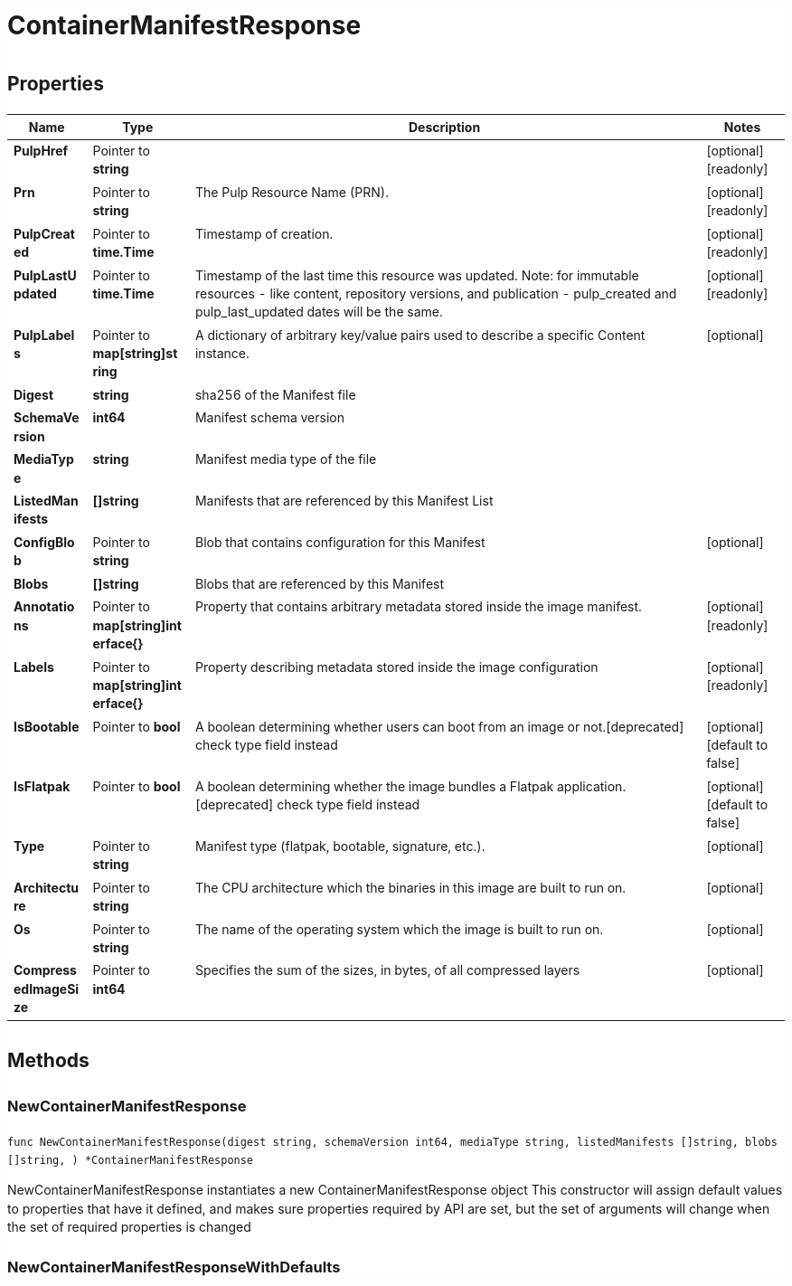 # ContainerManifestResponse

## Properties

Name | Type | Description | Notes
------------ | ------------- | ------------- | -------------
**PulpHref** | Pointer to **string** |  | [optional] [readonly] 
**Prn** | Pointer to **string** | The Pulp Resource Name (PRN). | [optional] [readonly] 
**PulpCreated** | Pointer to **time.Time** | Timestamp of creation. | [optional] [readonly] 
**PulpLastUpdated** | Pointer to **time.Time** | Timestamp of the last time this resource was updated. Note: for immutable resources - like content, repository versions, and publication - pulp_created and pulp_last_updated dates will be the same. | [optional] [readonly] 
**PulpLabels** | Pointer to **map[string]string** | A dictionary of arbitrary key/value pairs used to describe a specific Content instance. | [optional] 
**Digest** | **string** | sha256 of the Manifest file | 
**SchemaVersion** | **int64** | Manifest schema version | 
**MediaType** | **string** | Manifest media type of the file | 
**ListedManifests** | **[]string** | Manifests that are referenced by this Manifest List | 
**ConfigBlob** | Pointer to **string** | Blob that contains configuration for this Manifest | [optional] 
**Blobs** | **[]string** | Blobs that are referenced by this Manifest | 
**Annotations** | Pointer to **map[string]interface{}** | Property that contains arbitrary metadata stored inside the image manifest. | [optional] [readonly] 
**Labels** | Pointer to **map[string]interface{}** | Property describing metadata stored inside the image configuration | [optional] [readonly] 
**IsBootable** | Pointer to **bool** | A boolean determining whether users can boot from an image or not.[deprecated] check type field instead | [optional] [default to false]
**IsFlatpak** | Pointer to **bool** | A boolean determining whether the image bundles a Flatpak application.[deprecated] check type field instead | [optional] [default to false]
**Type** | Pointer to **string** | Manifest type (flatpak, bootable, signature, etc.). | [optional] 
**Architecture** | Pointer to **string** | The CPU architecture which the binaries in this image are built to run on. | [optional] 
**Os** | Pointer to **string** | The name of the operating system which the image is built to run on. | [optional] 
**CompressedImageSize** | Pointer to **int64** | Specifies the sum of the sizes, in bytes, of all compressed layers | [optional] 

## Methods

### NewContainerManifestResponse

`func NewContainerManifestResponse(digest string, schemaVersion int64, mediaType string, listedManifests []string, blobs []string, ) *ContainerManifestResponse`

NewContainerManifestResponse instantiates a new ContainerManifestResponse object
This constructor will assign default values to properties that have it defined,
and makes sure properties required by API are set, but the set of arguments
will change when the set of required properties is changed

### NewContainerManifestResponseWithDefaults
